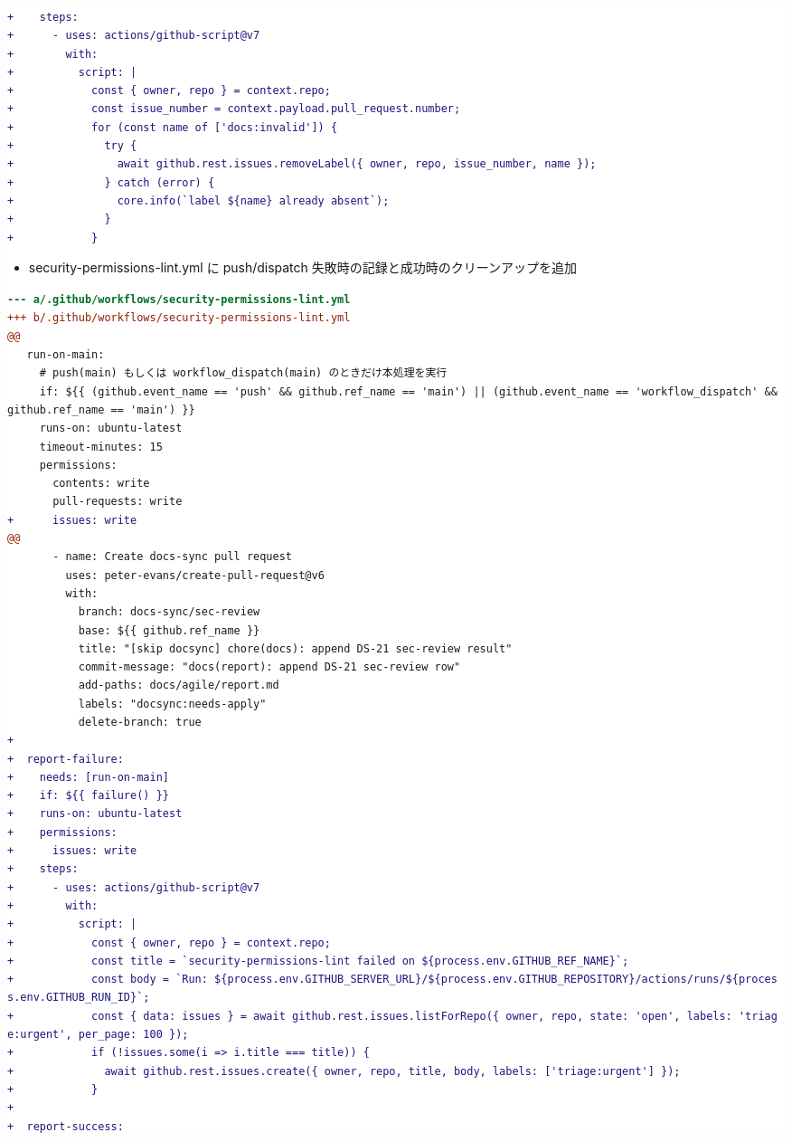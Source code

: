 ```diff
+    steps:
+      - uses: actions/github-script@v7
+        with:
+          script: |
+            const { owner, repo } = context.repo;
+            const issue_number = context.payload.pull_request.number;
+            for (const name of ['docs:invalid']) {
+              try {
+                await github.rest.issues.removeLabel({ owner, repo, issue_number, name });
+              } catch (error) {
+                core.info(`label ${name} already absent`);
+              }
+            }
```

- security-permissions-lint.yml に push/dispatch 失敗時の記録と成功時のクリーンアップを追加
```diff
--- a/.github/workflows/security-permissions-lint.yml
+++ b/.github/workflows/security-permissions-lint.yml
@@
   run-on-main:
     # push(main) もしくは workflow_dispatch(main) のときだけ本処理を実行
     if: ${{ (github.event_name == 'push' && github.ref_name == 'main') || (github.event_name == 'workflow_dispatch' && github.ref_name == 'main') }}
     runs-on: ubuntu-latest
     timeout-minutes: 15
     permissions:
       contents: write
       pull-requests: write
+      issues: write
@@
       - name: Create docs-sync pull request
         uses: peter-evans/create-pull-request@v6
         with:
           branch: docs-sync/sec-review
           base: ${{ github.ref_name }}
           title: "[skip docsync] chore(docs): append DS-21 sec-review result"
           commit-message: "docs(report): append DS-21 sec-review row"
           add-paths: docs/agile/report.md
           labels: "docsync:needs-apply"
           delete-branch: true
+
+  report-failure:
+    needs: [run-on-main]
+    if: ${{ failure() }}
+    runs-on: ubuntu-latest
+    permissions:
+      issues: write
+    steps:
+      - uses: actions/github-script@v7
+        with:
+          script: |
+            const { owner, repo } = context.repo;
+            const title = `security-permissions-lint failed on ${process.env.GITHUB_REF_NAME}`;
+            const body = `Run: ${process.env.GITHUB_SERVER_URL}/${process.env.GITHUB_REPOSITORY}/actions/runs/${process.env.GITHUB_RUN_ID}`;
+            const { data: issues } = await github.rest.issues.listForRepo({ owner, repo, state: 'open', labels: 'triage:urgent', per_page: 100 });
+            if (!issues.some(i => i.title === title)) {
+              await github.rest.issues.create({ owner, repo, title, body, labels: ['triage:urgent'] });
+            }
+
+  report-success:
```